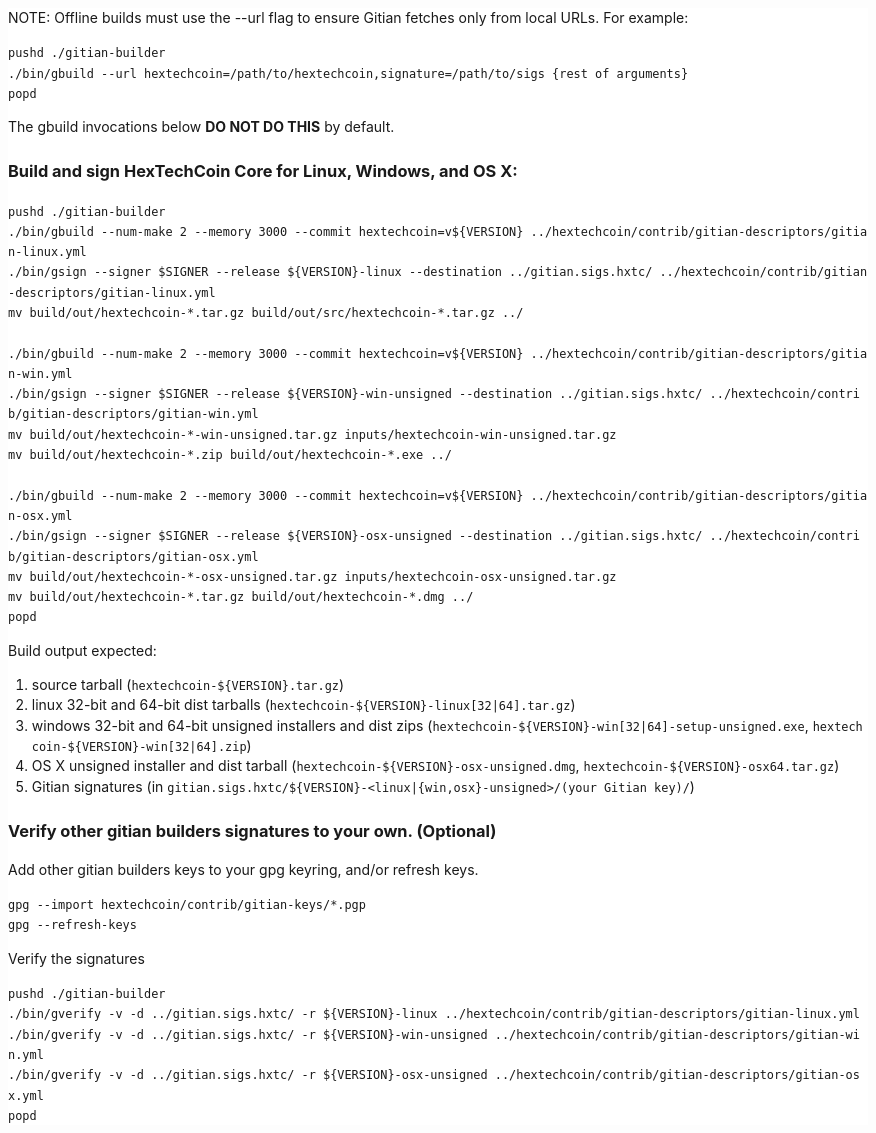 NOTE: Offline builds must use the --url flag to ensure Gitian fetches only from local URLs. For example:

    pushd ./gitian-builder
    ./bin/gbuild --url hextechcoin=/path/to/hextechcoin,signature=/path/to/sigs {rest of arguments}
    popd

The gbuild invocations below <b>DO NOT DO THIS</b> by default.

### Build and sign HexTechCoin Core for Linux, Windows, and OS X:

    pushd ./gitian-builder
    ./bin/gbuild --num-make 2 --memory 3000 --commit hextechcoin=v${VERSION} ../hextechcoin/contrib/gitian-descriptors/gitian-linux.yml
    ./bin/gsign --signer $SIGNER --release ${VERSION}-linux --destination ../gitian.sigs.hxtc/ ../hextechcoin/contrib/gitian-descriptors/gitian-linux.yml
    mv build/out/hextechcoin-*.tar.gz build/out/src/hextechcoin-*.tar.gz ../

    ./bin/gbuild --num-make 2 --memory 3000 --commit hextechcoin=v${VERSION} ../hextechcoin/contrib/gitian-descriptors/gitian-win.yml
    ./bin/gsign --signer $SIGNER --release ${VERSION}-win-unsigned --destination ../gitian.sigs.hxtc/ ../hextechcoin/contrib/gitian-descriptors/gitian-win.yml
    mv build/out/hextechcoin-*-win-unsigned.tar.gz inputs/hextechcoin-win-unsigned.tar.gz
    mv build/out/hextechcoin-*.zip build/out/hextechcoin-*.exe ../

    ./bin/gbuild --num-make 2 --memory 3000 --commit hextechcoin=v${VERSION} ../hextechcoin/contrib/gitian-descriptors/gitian-osx.yml
    ./bin/gsign --signer $SIGNER --release ${VERSION}-osx-unsigned --destination ../gitian.sigs.hxtc/ ../hextechcoin/contrib/gitian-descriptors/gitian-osx.yml
    mv build/out/hextechcoin-*-osx-unsigned.tar.gz inputs/hextechcoin-osx-unsigned.tar.gz
    mv build/out/hextechcoin-*.tar.gz build/out/hextechcoin-*.dmg ../
    popd

Build output expected:

  1. source tarball (`hextechcoin-${VERSION}.tar.gz`)
  2. linux 32-bit and 64-bit dist tarballs (`hextechcoin-${VERSION}-linux[32|64].tar.gz`)
  3. windows 32-bit and 64-bit unsigned installers and dist zips (`hextechcoin-${VERSION}-win[32|64]-setup-unsigned.exe`, `hextechcoin-${VERSION}-win[32|64].zip`)
  4. OS X unsigned installer and dist tarball (`hextechcoin-${VERSION}-osx-unsigned.dmg`, `hextechcoin-${VERSION}-osx64.tar.gz`)
  5. Gitian signatures (in `gitian.sigs.hxtc/${VERSION}-<linux|{win,osx}-unsigned>/(your Gitian key)/`)

### Verify other gitian builders signatures to your own. (Optional)

Add other gitian builders keys to your gpg keyring, and/or refresh keys.

    gpg --import hextechcoin/contrib/gitian-keys/*.pgp
    gpg --refresh-keys

Verify the signatures

    pushd ./gitian-builder
    ./bin/gverify -v -d ../gitian.sigs.hxtc/ -r ${VERSION}-linux ../hextechcoin/contrib/gitian-descriptors/gitian-linux.yml
    ./bin/gverify -v -d ../gitian.sigs.hxtc/ -r ${VERSION}-win-unsigned ../hextechcoin/contrib/gitian-descriptors/gitian-win.yml
    ./bin/gverify -v -d ../gitian.sigs.hxtc/ -r ${VERSION}-osx-unsigned ../hextechcoin/contrib/gitian-descriptors/gitian-osx.yml
    popd
